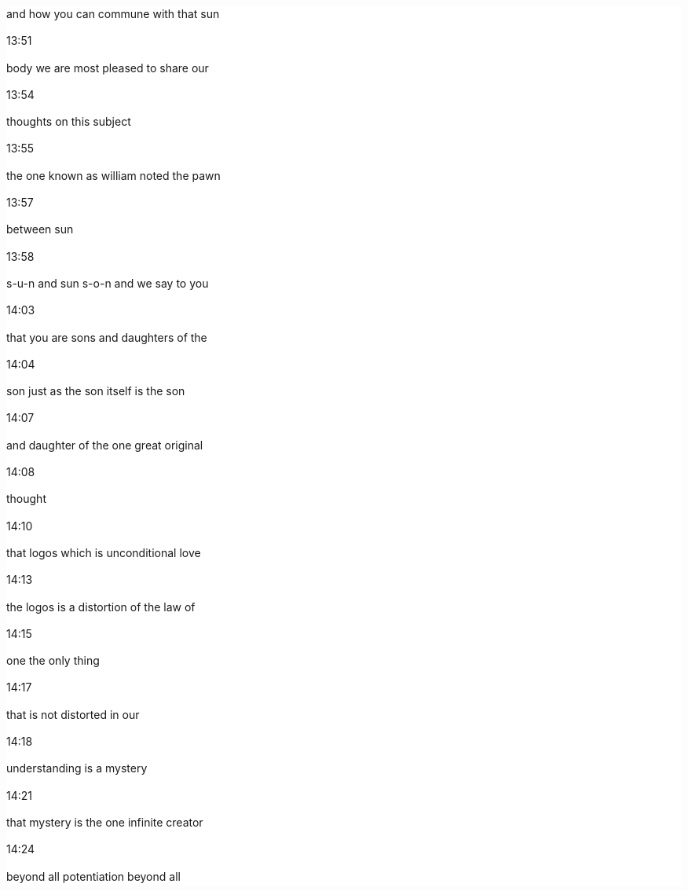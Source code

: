 and how you can commune with that sun

13:51

body we are most pleased to share our

13:54

thoughts on this subject

13:55

the one known as william noted the pawn

13:57

between sun

13:58

s-u-n and sun s-o-n and we say to you

14:03

that you are sons and daughters of the

14:04

son just as the son itself is the son

14:07

and daughter of the one great original

14:08

thought

14:10

that logos which is unconditional love

14:13

the logos is a distortion of the law of

14:15

one the only thing

14:17

that is not distorted in our

14:18

understanding is a mystery

14:21

that mystery is the one infinite creator

14:24

beyond all potentiation beyond all
